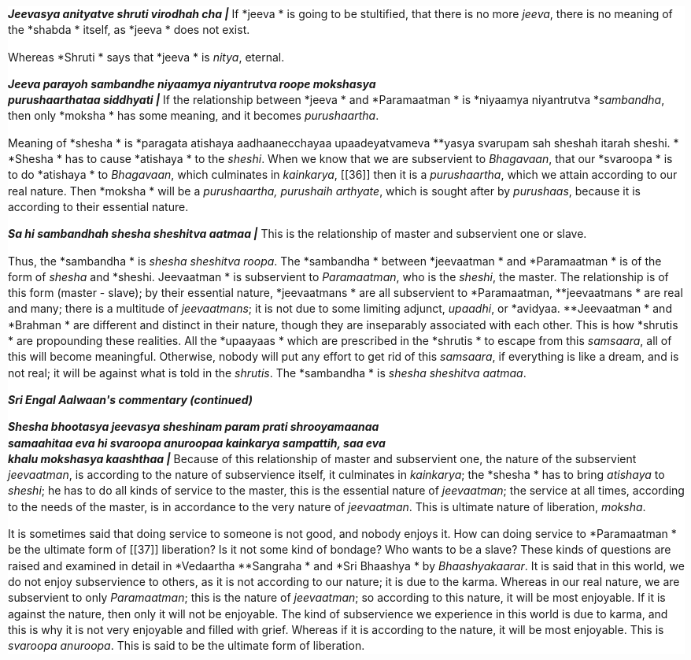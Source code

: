 

***Jeevasya anityatve shruti virodhah cha |*** If *jeeva * is going to be stultified, that there is no more *jeeva*, there is no meaning of the *shabda * itself, as *jeeva * does not exist. 



Whereas *Shruti * says that *jeeva * is *nitya*, eternal. 



***Jeeva parayoh sambandhe niyaamya niyantrutva roope mokshasya   
purushaarthataa siddhyati |*** If the relationship between *jeeva * and *Paramaatman * is *niyaamya niyantrutva **sambandha*, then only *moksha * has some meaning, and it becomes *purushaartha*. 



Meaning of *shesha * is *paragata atishaya aadhaanecchayaa upaadeyatvameva **yasya svarupam sah sheshah itarah sheshi. * *Shesha * has to cause *atishaya * to the *sheshi*. When we know that we are subservient to *Bhagavaan*, that our *svaroopa * is to do *atishaya * to *Bhagavaan*, which culminates in *kainkarya*,  [[36]] then it is a *purushaartha*, which we attain according to our real nature. Then *moksha * will be a *purushaartha, purushaih arthyate*, which is sought after by *purushaas*, because it is according to their essential nature. 



***Sa hi sambandhah shesha sheshitva aatmaa |*** This is the relationship of master and subservient one or slave. 



Thus, the *sambandha * is *shesha sheshitva roopa*. The *sambandha * between *jeevaatman * and *Paramaatman * is of the form of *shesha* and *sheshi. Jeevaatman * is subservient to *Paramaatman*, who is the *sheshi*, the master. The relationship is of this form \(master - slave\); by their essential nature, *jeevaatmans * are all subservient to *Paramaatman, **jeevaatmans * are real and many; there is a multitude of *jeevaatmans*; it is not due to some limiting adjunct, *upaadhi*, or *avidyaa. **Jeevaatman * and *Brahman * are different and distinct in their nature, though they are inseparably associated with each other. This is how *shrutis * are propounding these realities. All the *upaayaas * which are prescribed in the *shrutis * to escape from this *samsaara*, all of this will become meaningful. Otherwise, nobody will put any effort to get rid of this *samsaara*, if everything is like a dream, and is not real; it will be against what is told in the *shrutis*. The *sambandha * is *shesha sheshitva aatmaa*. 



***Sri Engal Aalwaan's commentary \(continued\)*** 

***Shesha bhootasya jeevasya sheshinam param prati shrooyamaanaa   
samaahitaa eva hi svaroopa anuroopaa kainkarya sampattih, saa eva   
khalu mokshasya kaashthaa |*** Because of this relationship of master and subservient one, the nature of the subservient *jeevaatman*, is according to the nature of subservience itself, it culminates in *kainkarya*; the *shesha * has to bring *atishaya* to *sheshi*; he has to do all kinds of service to the master, this is the essential nature of *jeevaatman*; the service at all times, according to the needs of the master, is in accordance to the very nature of *jeevaatman*. This is ultimate nature of liberation, *moksha*. 



It is sometimes said that doing service to someone is not good, and nobody enjoys it. How can doing service to *Paramaatman * be the ultimate form of  [[37]] liberation? Is it not some kind of bondage? Who wants to be a slave? These kinds of questions are raised and examined in detail in *Vedaartha **Sangraha * and *Sri Bhaashya * by *Bhaashyakaarar*. It is said that in this world, we do not enjoy subservience to others, as it is not according to our nature; it is due to the karma. Whereas in our real nature, we are subservient to only *Paramaatman*; this is the nature of *jeevaatman*; so according to this nature, it will be most enjoyable. If it is against the nature, then only it will not be enjoyable. The kind of subservience we experience in this world is due to karma, and this is why it is not very enjoyable and filled with grief. Whereas if it is according to the nature, it will be most enjoyable. This is *svaroopa anuroopa*. This is said to be the ultimate form of liberation. 
